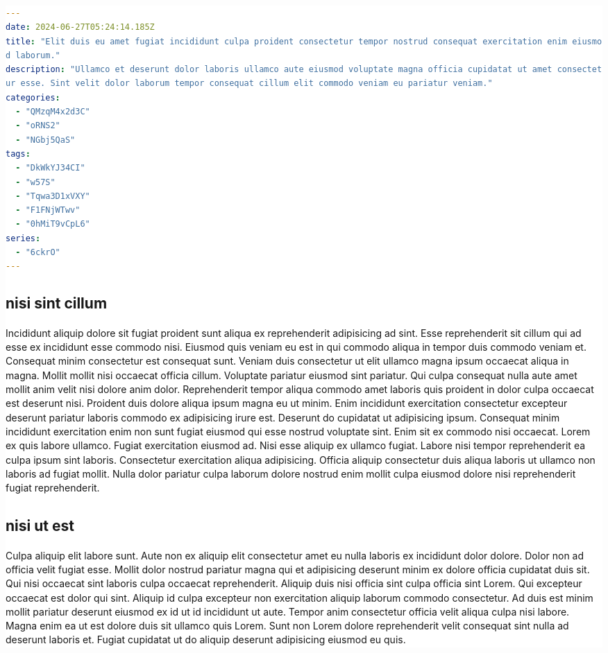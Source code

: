 ```yaml
---
date: 2024-06-27T05:24:14.185Z
title: "Elit duis eu amet fugiat incididunt culpa proident consectetur tempor nostrud consequat exercitation enim eiusmod laborum."
description: "Ullamco et deserunt dolor laboris ullamco aute eiusmod voluptate magna officia cupidatat ut amet consectetur esse. Sint velit dolor laborum tempor consequat cillum elit commodo veniam eu pariatur veniam."
categories:
  - "QMzqM4x2d3C"
  - "oRNS2"
  - "NGbj5QaS"
tags:
  - "DkWkYJ34CI"
  - "w57S"
  - "Tqwa3D1xVXY"
  - "F1FNjWTwv"
  - "0hMiT9vCpL6"
series:
  - "6ckrO"
---
```



## nisi sint cillum

Incididunt aliquip dolore sit fugiat proident sunt aliqua ex reprehenderit adipisicing ad sint. Esse reprehenderit sit cillum qui ad esse ex incididunt esse commodo nisi. Eiusmod quis veniam eu est in qui commodo aliqua in tempor duis commodo veniam et. Consequat minim consectetur est consequat sunt. Veniam duis consectetur ut elit ullamco magna ipsum occaecat aliqua in magna.
Mollit mollit nisi occaecat officia cillum. Voluptate pariatur eiusmod sint pariatur. Qui culpa consequat nulla aute amet mollit anim velit nisi dolore anim dolor. Reprehenderit tempor aliqua commodo amet laboris quis proident in dolor culpa occaecat est deserunt nisi. Proident duis dolore aliqua ipsum magna eu ut minim. Enim incididunt exercitation consectetur excepteur deserunt pariatur laboris commodo ex adipisicing irure est. Deserunt do cupidatat ut adipisicing ipsum. Consequat minim incididunt exercitation enim non sunt fugiat eiusmod qui esse nostrud voluptate sint.
Enim sit ex commodo nisi occaecat. Lorem ex quis labore ullamco. Fugiat exercitation eiusmod ad. Nisi esse aliquip ex ullamco fugiat. Labore nisi tempor reprehenderit ea culpa ipsum sint laboris. Consectetur exercitation aliqua adipisicing. Officia aliquip consectetur duis aliqua laboris ut ullamco non laboris ad fugiat mollit. Nulla dolor pariatur culpa laborum dolore nostrud enim mollit culpa eiusmod dolore nisi reprehenderit fugiat reprehenderit.

## nisi ut est

Culpa aliquip elit labore sunt. Aute non ex aliquip elit consectetur amet eu nulla laboris ex incididunt dolor dolore. Dolor non ad officia velit fugiat esse. Mollit dolor nostrud pariatur magna qui et adipisicing deserunt minim ex dolore officia cupidatat duis sit. Qui nisi occaecat sint laboris culpa occaecat reprehenderit.
Aliquip duis nisi officia sint culpa officia sint Lorem. Qui excepteur occaecat est dolor qui sint. Aliquip id culpa excepteur non exercitation aliquip laborum commodo consectetur. Ad duis est minim mollit pariatur deserunt eiusmod ex id ut id incididunt ut aute.
Tempor anim consectetur officia velit aliqua culpa nisi labore. Magna enim ea ut est dolore duis sit ullamco quis Lorem. Sunt non Lorem dolore reprehenderit velit consequat sint nulla ad deserunt laboris et. Fugiat cupidatat ut do aliquip deserunt adipisicing eiusmod eu quis.
